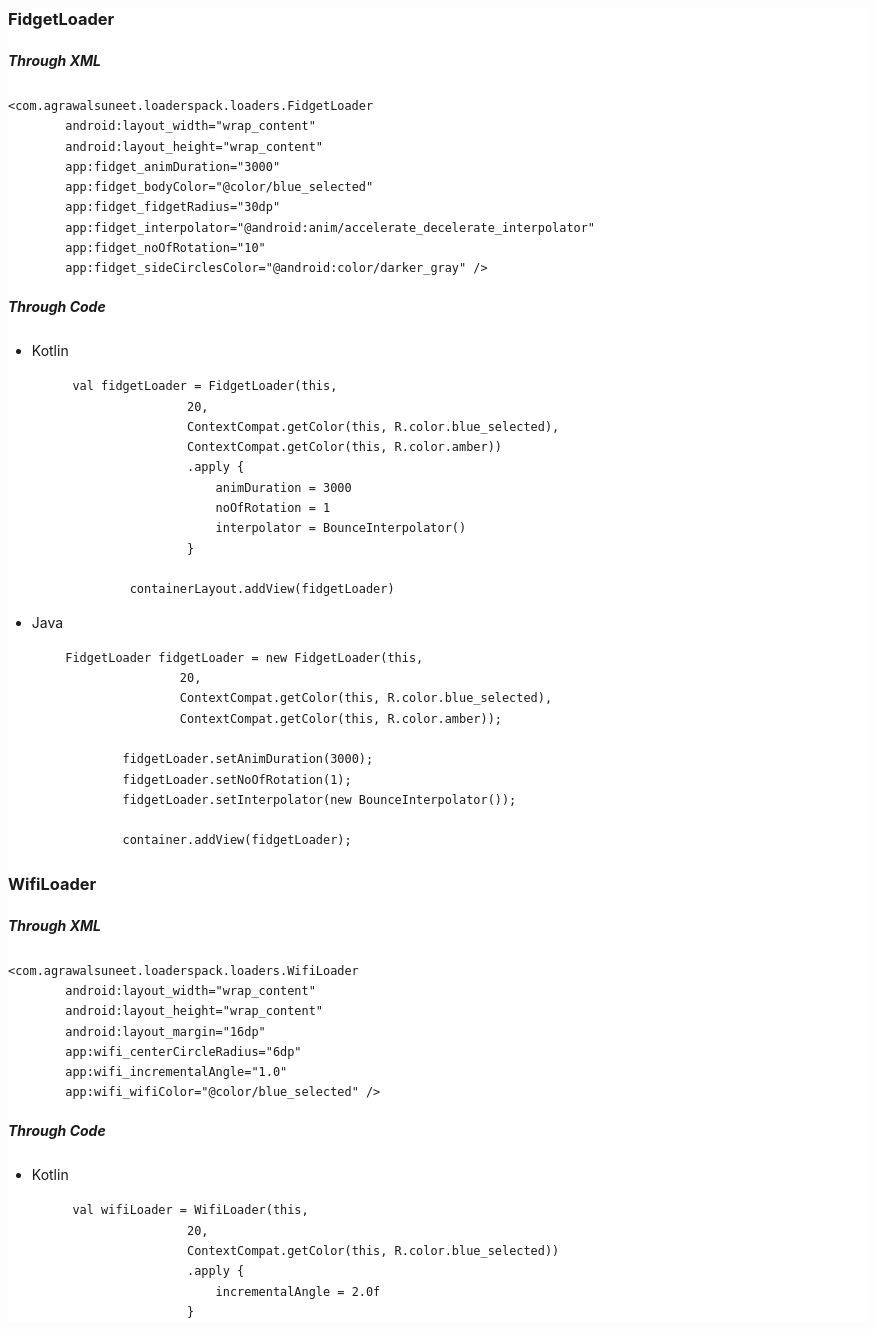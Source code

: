 
### FidgetLoader
##### Through XML
```
<com.agrawalsuneet.loaderspack.loaders.FidgetLoader
        android:layout_width="wrap_content"
        android:layout_height="wrap_content"
        app:fidget_animDuration="3000"
        app:fidget_bodyColor="@color/blue_selected"
        app:fidget_fidgetRadius="30dp"
        app:fidget_interpolator="@android:anim/accelerate_decelerate_interpolator"
        app:fidget_noOfRotation="10"
        app:fidget_sideCirclesColor="@android:color/darker_gray" />
```
##### Through Code
* Kotlin
```
         val fidgetLoader = FidgetLoader(this,
                         20,
                         ContextCompat.getColor(this, R.color.blue_selected),
                         ContextCompat.getColor(this, R.color.amber))
                         .apply {
                             animDuration = 3000
                             noOfRotation = 1
                             interpolator = BounceInterpolator()
                         }

                 containerLayout.addView(fidgetLoader)
```

* Java
```
        FidgetLoader fidgetLoader = new FidgetLoader(this,
                        20,
                        ContextCompat.getColor(this, R.color.blue_selected),
                        ContextCompat.getColor(this, R.color.amber));

                fidgetLoader.setAnimDuration(3000);
                fidgetLoader.setNoOfRotation(1);
                fidgetLoader.setInterpolator(new BounceInterpolator());

                container.addView(fidgetLoader);
```


### WifiLoader
##### Through XML
```
<com.agrawalsuneet.loaderspack.loaders.WifiLoader
        android:layout_width="wrap_content"
        android:layout_height="wrap_content"
        android:layout_margin="16dp"
        app:wifi_centerCircleRadius="6dp"
        app:wifi_incrementalAngle="1.0"
        app:wifi_wifiColor="@color/blue_selected" />
```
##### Through Code
* Kotlin
```
         val wifiLoader = WifiLoader(this,
                         20,
                         ContextCompat.getColor(this, R.color.blue_selected))
                         .apply {
                             incrementalAngle = 2.0f
                         }
```